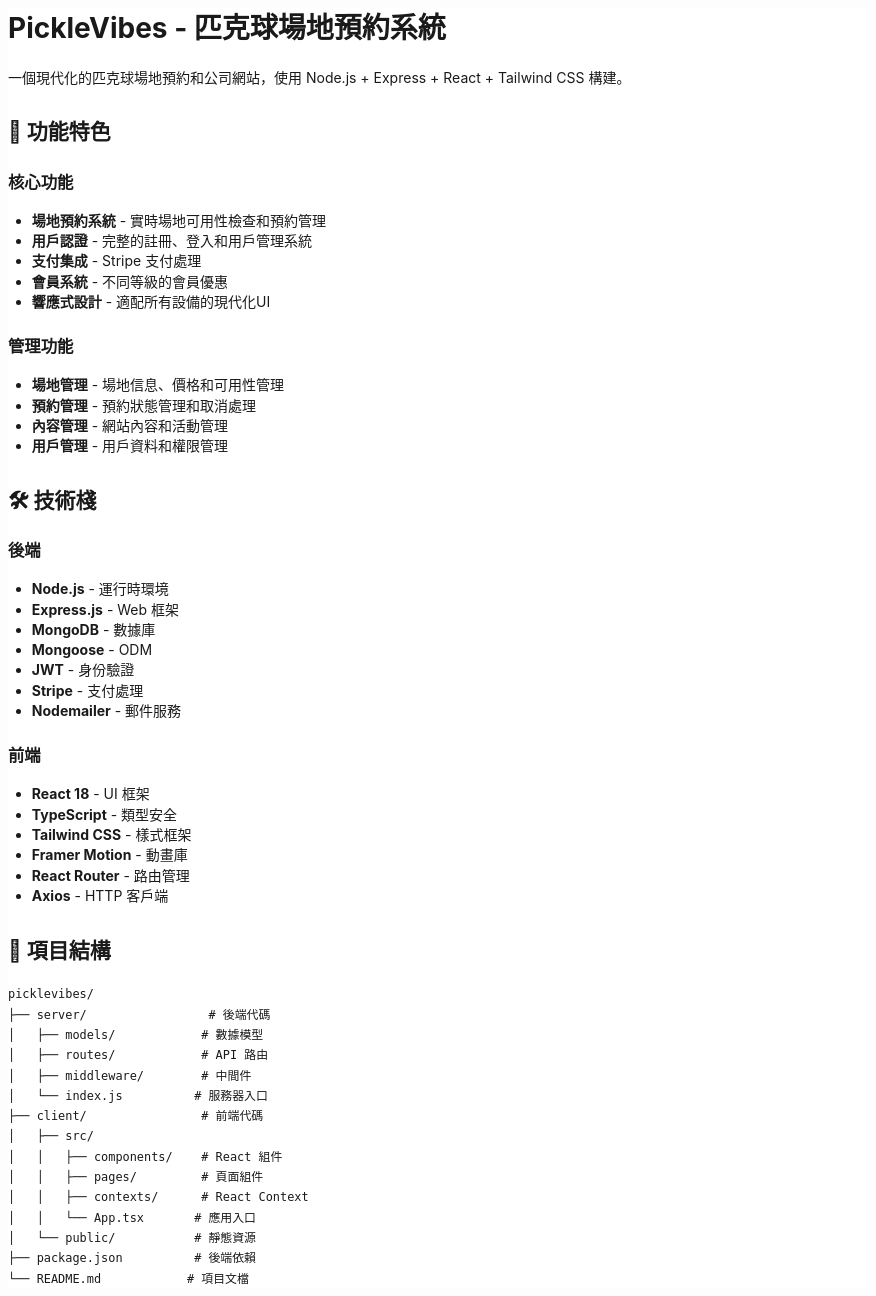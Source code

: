 # PickleVibes - 匹克球場地預約系統

一個現代化的匹克球場地預約和公司網站，使用 Node.js + Express + React + Tailwind CSS 構建。

## 🏓 功能特色

### 核心功能
- **場地預約系統** - 實時場地可用性檢查和預約管理
- **用戶認證** - 完整的註冊、登入和用戶管理系統
- **支付集成** - Stripe 支付處理
- **會員系統** - 不同等級的會員優惠
- **響應式設計** - 適配所有設備的現代化UI

### 管理功能
- **場地管理** - 場地信息、價格和可用性管理
- **預約管理** - 預約狀態管理和取消處理
- **內容管理** - 網站內容和活動管理
- **用戶管理** - 用戶資料和權限管理

## 🛠 技術棧

### 後端
- **Node.js** - 運行時環境
- **Express.js** - Web 框架
- **MongoDB** - 數據庫
- **Mongoose** - ODM
- **JWT** - 身份驗證
- **Stripe** - 支付處理
- **Nodemailer** - 郵件服務

### 前端
- **React 18** - UI 框架
- **TypeScript** - 類型安全
- **Tailwind CSS** - 樣式框架
- **Framer Motion** - 動畫庫
- **React Router** - 路由管理
- **Axios** - HTTP 客戶端

## 📁 項目結構

```
picklevibes/
├── server/                 # 後端代碼
│   ├── models/            # 數據模型
│   ├── routes/            # API 路由
│   ├── middleware/        # 中間件
│   └── index.js          # 服務器入口
├── client/                # 前端代碼
│   ├── src/
│   │   ├── components/    # React 組件
│   │   ├── pages/         # 頁面組件
│   │   ├── contexts/      # React Context
│   │   └── App.tsx       # 應用入口
│   └── public/           # 靜態資源
├── package.json          # 後端依賴
└── README.md            # 項目文檔
```
